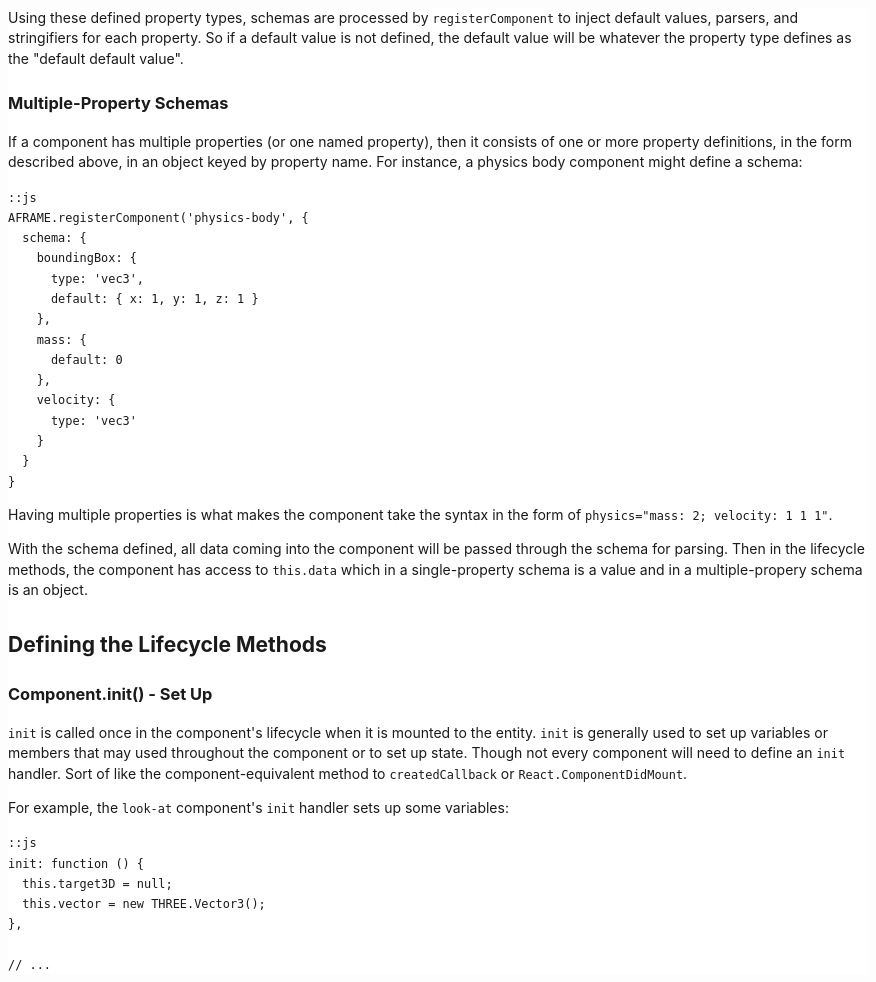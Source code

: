 Using these defined property types, schemas are processed by
`registerComponent` to inject default values, parsers, and stringifiers for
each property. So if a default value is not defined, the default value will be
whatever the property type defines as the "default default value".

### Multiple-Property Schemas

If a component has multiple properties (or one named property), then it consists of
one or more property definitions, in the form described above, in an object keyed by
property name. For instance, a physics body component might define a schema:

    ::js
    AFRAME.registerComponent('physics-body', {
      schema: {
        boundingBox: {
          type: 'vec3',
          default: { x: 1, y: 1, z: 1 }
        },
        mass: {
          default: 0
        },
        velocity: {
          type: 'vec3'
        }
      }
    }

Having multiple properties is what makes the component take the syntax in the
form of `physics="mass: 2; velocity: 1 1 1"`.

With the schema defined, all data coming into the component will be passed
through the schema for parsing. Then in the lifecycle methods, the component
has access to `this.data` which in a single-property schema is a value and in a
multiple-propery schema is an object.

## Defining the Lifecycle Methods

### Component.init() - Set Up

`init` is called once in the component's lifecycle when it is mounted to the
entity. `init` is generally used to set up variables or members that may used
throughout the component or to set up state. Though not every component will
need to define an `init` handler. Sort of like the component-equivalent method
to `createdCallback` or `React.ComponentDidMount`.

For example, the `look-at` component's `init` handler sets up some variables:

    ::js
    init: function () {
      this.target3D = null;
      this.vector = new THREE.Vector3();
    },

    // ...
